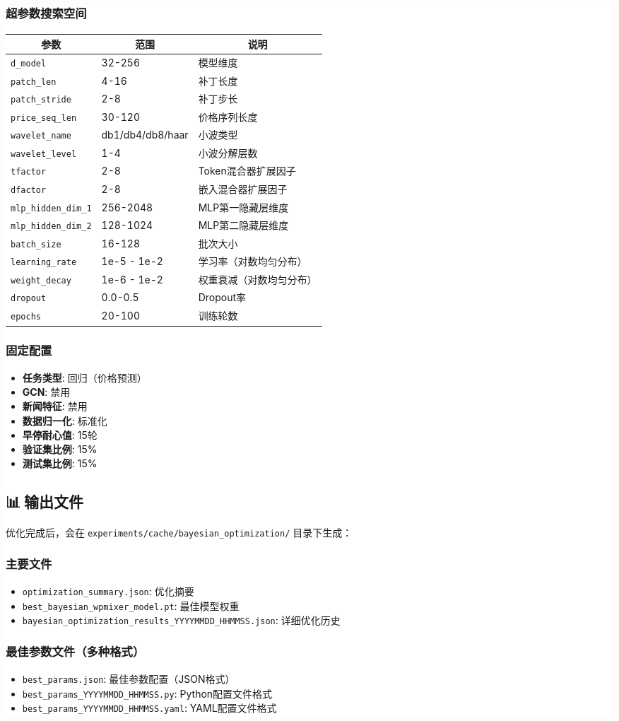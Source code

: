### 超参数搜索空间

| 参数 | 范围 | 说明 |
|------|------|------|
| `d_model` | 32-256 | 模型维度 |
| `patch_len` | 4-16 | 补丁长度 |
| `patch_stride` | 2-8 | 补丁步长 |
| `price_seq_len` | 30-120 | 价格序列长度 |
| `wavelet_name` | db1/db4/db8/haar | 小波类型 |
| `wavelet_level` | 1-4 | 小波分解层数 |
| `tfactor` | 2-8 | Token混合器扩展因子 |
| `dfactor` | 2-8 | 嵌入混合器扩展因子 |
| `mlp_hidden_dim_1` | 256-2048 | MLP第一隐藏层维度 |
| `mlp_hidden_dim_2` | 128-1024 | MLP第二隐藏层维度 |
| `batch_size` | 16-128 | 批次大小 |
| `learning_rate` | 1e-5 - 1e-2 | 学习率（对数均匀分布） |
| `weight_decay` | 1e-6 - 1e-2 | 权重衰减（对数均匀分布） |
| `dropout` | 0.0-0.5 | Dropout率 |
| `epochs` | 20-100 | 训练轮数 |

### 固定配置

- **任务类型**: 回归（价格预测）
- **GCN**: 禁用
- **新闻特征**: 禁用
- **数据归一化**: 标准化
- **早停耐心值**: 15轮
- **验证集比例**: 15%
- **测试集比例**: 15%

## 📊 输出文件

优化完成后，会在 `experiments/cache/bayesian_optimization/` 目录下生成：

### 主要文件
- `optimization_summary.json`: 优化摘要
- `best_bayesian_wpmixer_model.pt`: 最佳模型权重
- `bayesian_optimization_results_YYYYMMDD_HHMMSS.json`: 详细优化历史

### 最佳参数文件（多种格式）
- `best_params.json`: 最佳参数配置（JSON格式）
- `best_params_YYYYMMDD_HHMMSS.py`: Python配置文件格式
- `best_params_YYYYMMDD_HHMMSS.yaml`: YAML配置文件格式

